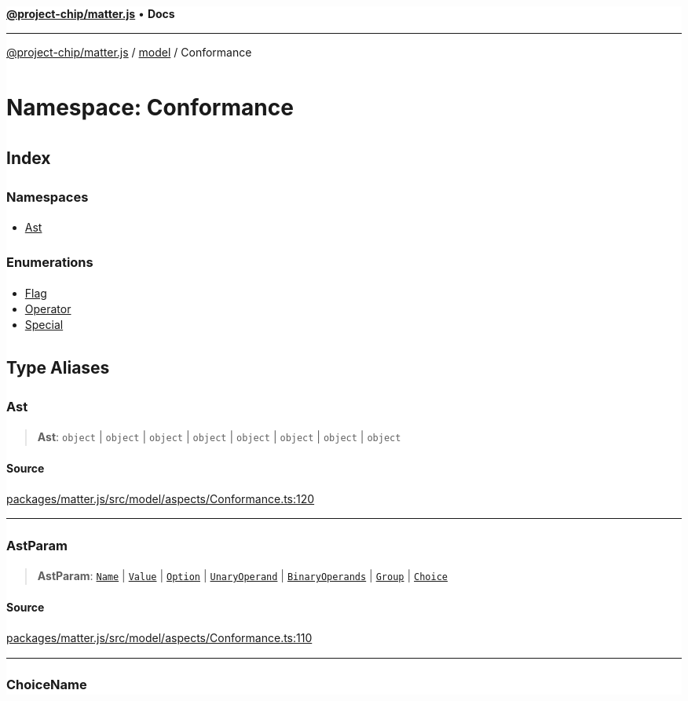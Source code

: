 [**@project-chip/matter.js**](../../../README.md) • **Docs**

***

[@project-chip/matter.js](../../../modules.md) / [model](../../README.md) / Conformance

# Namespace: Conformance

## Index

### Namespaces

- [Ast](namespaces/Ast/README.md)

### Enumerations

- [Flag](enumerations/Flag.md)
- [Operator](enumerations/Operator.md)
- [Special](enumerations/Special.md)

## Type Aliases

### Ast

> **Ast**: `object` \| `object` \| `object` \| `object` \| `object` \| `object` \| `object` \| `object`

#### Source

[packages/matter.js/src/model/aspects/Conformance.ts:120](https://github.com/project-chip/matter.js/blob/7a8cbb56b87d4ccf34bec5a9a95ab40a1711324f/packages/matter.js/src/model/aspects/Conformance.ts#L120)

***

### AstParam

> **AstParam**: [`Name`](namespaces/Ast/README.md#name-1) \| [`Value`](namespaces/Ast/README.md#value) \| [`Option`](namespaces/Ast/README.md#option) \| [`UnaryOperand`](namespaces/Ast/README.md#unaryoperand) \| [`BinaryOperands`](namespaces/Ast/README.md#binaryoperands) \| [`Group`](namespaces/Ast/README.md#group) \| [`Choice`](namespaces/Ast/README.md#choice)

#### Source

[packages/matter.js/src/model/aspects/Conformance.ts:110](https://github.com/project-chip/matter.js/blob/7a8cbb56b87d4ccf34bec5a9a95ab40a1711324f/packages/matter.js/src/model/aspects/Conformance.ts#L110)

***

### ChoiceName
